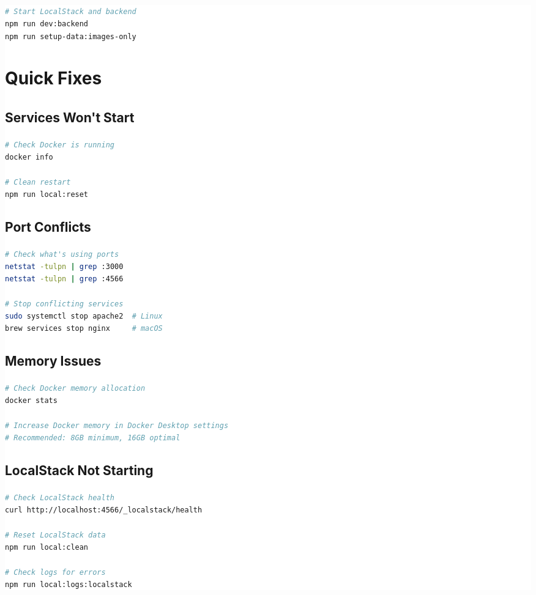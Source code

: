 ```bash
# Start LocalStack and backend
npm run dev:backend
npm run setup-data:images-only
```

# Quick Fixes

## Services Won't Start

```bash
# Check Docker is running
docker info

# Clean restart
npm run local:reset
```

## Port Conflicts

```bash
# Check what's using ports
netstat -tulpn | grep :3000
netstat -tulpn | grep :4566

# Stop conflicting services
sudo systemctl stop apache2  # Linux
brew services stop nginx     # macOS
```

## Memory Issues

```bash
# Check Docker memory allocation
docker stats

# Increase Docker memory in Docker Desktop settings
# Recommended: 8GB minimum, 16GB optimal
```

## LocalStack Not Starting

```bash
# Check LocalStack health
curl http://localhost:4566/_localstack/health

# Reset LocalStack data
npm run local:clean

# Check logs for errors
npm run local:logs:localstack
```
